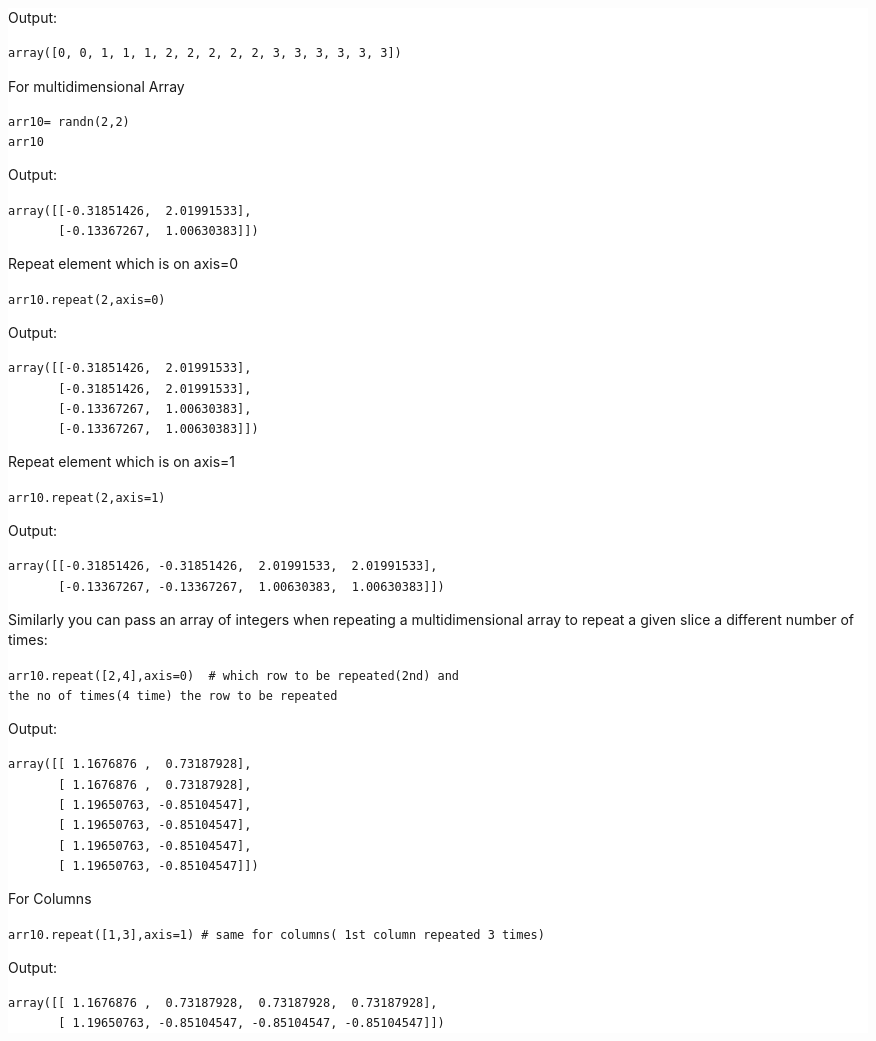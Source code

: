 Output: 

    array([0, 0, 1, 1, 1, 2, 2, 2, 2, 2, 3, 3, 3, 3, 3, 3])

For multidimensional Array

	arr10= randn(2,2)
	arr10

Output:

    array([[-0.31851426,  2.01991533],
           [-0.13367267,  1.00630383]])


Repeat element which is on axis=0

	arr10.repeat(2,axis=0) 

Output:

    array([[-0.31851426,  2.01991533],
           [-0.31851426,  2.01991533],
           [-0.13367267,  1.00630383],
           [-0.13367267,  1.00630383]])


Repeat element which is on axis=1

	arr10.repeat(2,axis=1)

Output:

    array([[-0.31851426, -0.31851426,  2.01991533,  2.01991533],
           [-0.13367267, -0.13367267,  1.00630383,  1.00630383]])


Similarly you can pass an array of integers when repeating a multidimensional array to repeat a given slice a different number of times:


	arr10.repeat([2,4],axis=0)  # which row to be repeated(2nd) and
	the no of times(4 time) the row to be repeated

Output:

    array([[ 1.1676876 ,  0.73187928],
           [ 1.1676876 ,  0.73187928],
           [ 1.19650763, -0.85104547],
           [ 1.19650763, -0.85104547],
           [ 1.19650763, -0.85104547],
           [ 1.19650763, -0.85104547]])



For Columns

	arr10.repeat([1,3],axis=1) # same for columns( 1st column repeated 3 times)

Output:

    array([[ 1.1676876 ,  0.73187928,  0.73187928,  0.73187928],
           [ 1.19650763, -0.85104547, -0.85104547, -0.85104547]])
